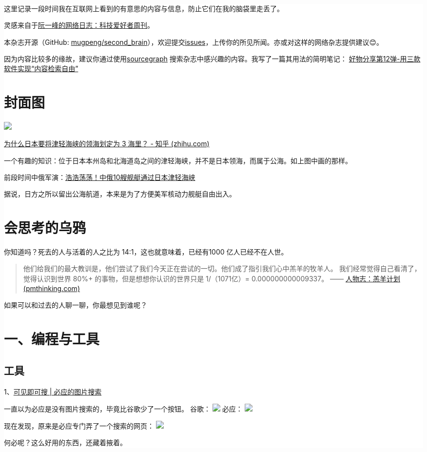 这里记录一段时间我在互联网上看到的有意思的内容与信息，防止它们在我的脑袋里走丢了。

灵感来自于[阮一峰的网络日志：科技爱好者周刊](https://github.com/ruanyf/weekly)。

本杂志开源（GitHub: [mugpeng/second_brain](https://github.com/mugpeng/second_brain)），欢迎提交[issues](https://github.com/mugpeng/second_brain/issues)，上传你的所见所闻。亦或对这样的网络杂志提供建议😊。

因为内容比较多的缘故，建议你通过使用[sourcegraph](https://sourcegraph.com/github.com/mugpeng/second_brain) 搜索杂志中感兴趣的内容。我写了一篇其用法的简明笔记：
[好物分享第12弹-用三款软件实现“内容检索自由”](https://mp.weixin.qq.com/s?__biz=MzU5ODc3OTA0NQ==&mid=2247486256&idx=1&sn=0a5e4103839e178106be8fae30b5b91d&chksm=febfbefac9c837ec7c3abe50de0fa21c2b2b4cd57641ff1363e6bbb6fe18048c3649737335c6&token=1907604182&lang=zh_CN#rd)


# 封面图
![](https://cdn.jsdelivr.net/gh/mugpeng/my-gallery-01/picgo_image/20211027174148.png)

[为什么日本要将津轻海峡的领海划定为 3 海里？ - 知乎 (zhihu.com)](https://www.zhihu.com/question/20134675)

一个有趣的知识：位于日本本州岛和北海道岛之间的津轻海峡，并不是日本领海，而属于公海。如上图中画的那样。

前段时间中俄军演：[浩浩荡荡！中俄10艘舰艇通过日本津轻海峡](https://h5-ol.sns.sohu.com/hy-moyukik-h5/share/feed/1450357998093365321?sf_my=copylink&cid=026852263422391238784&uid=1027335)

据说，日方之所以留出公海航道，本来是为了方便美军核动力舰艇自由出入。

# 会思考的乌鸦

你知道吗？死去的人与活着的人之比为 14:1，这也就意味着，已经有1000 亿人已经不在人世。

> 他们给我们的最大教训是，他们尝试了我们今天正在尝试的一切。他们成了指引我们心中羔羊的牧羊人。
> 我们经常觉得自己看清了，觉得认识到世界 80%+ 的事物，但是想想你认识的世界只是 1/（1071亿）= 0.000000000009337。
> —— [人物志：羔羊计划 (pmthinking.com)](https://index.pmthinking.com/ef02f2837e944778ba0bf207fa70d89e)

如果可以和过去的人聊一聊，你最想见到谁呢？

# 一、编程与工具
## 工具
1、[可见即可搜 | 必应的图片搜索](https://cn.bing.com/visualsearch?mkt=zh-CN)

一直以为必应是没有图片搜索的，毕竟比谷歌少了一个按钮。
谷歌：
![](https://cdn.jsdelivr.net/gh/mugpeng/my-gallery-01/picgo_image/20211027174406.png)
必应：
![](https://cdn.jsdelivr.net/gh/mugpeng/my-gallery-01/picgo_image/20211027174444.png)

现在发现，原来是必应专门弄了一个搜索的网页：
![](https://cdn.jsdelivr.net/gh/mugpeng/my-gallery-01/picgo_image/20211027174512.png)

何必呢？这么好用的东西，还藏着掖着。
